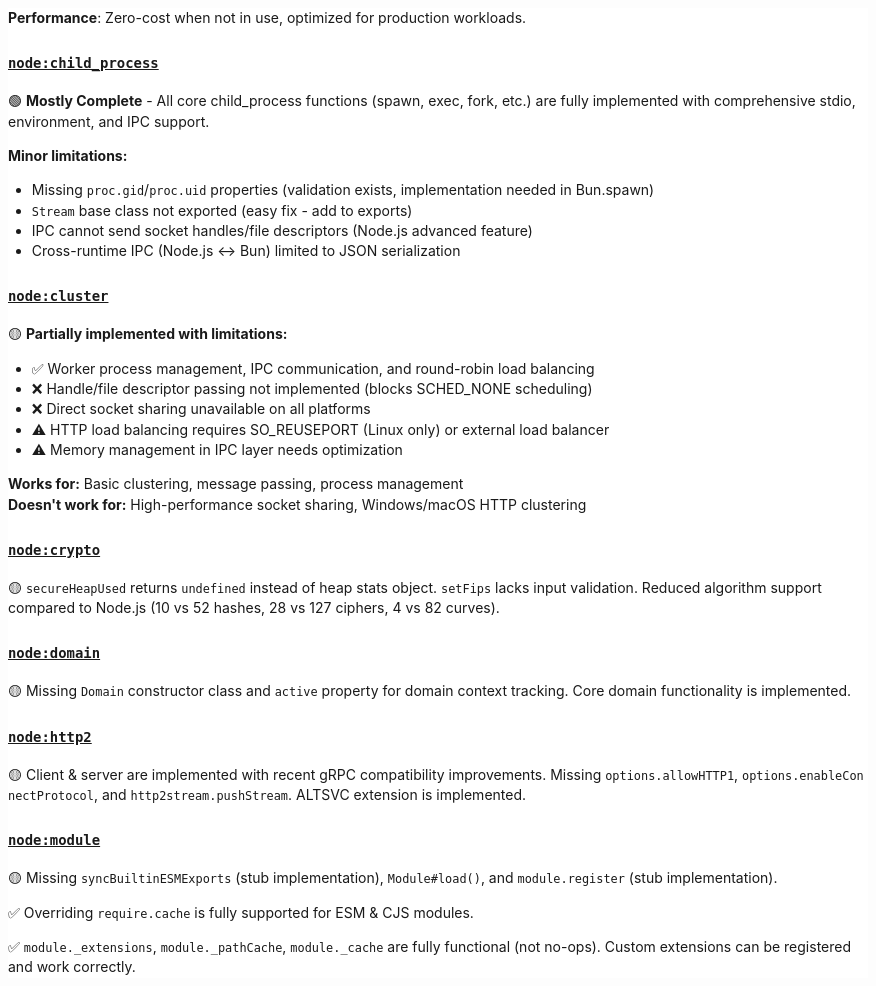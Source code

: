 **Performance**: Zero-cost when not in use, optimized for production workloads.

### [`node:child_process`](https://nodejs.org/api/child_process.html)

🟢 **Mostly Complete** - All core child_process functions (spawn, exec, fork, etc.) are fully implemented with comprehensive stdio, environment, and IPC support.

**Minor limitations:**

- Missing `proc.gid`/`proc.uid` properties (validation exists, implementation needed in Bun.spawn)
- `Stream` base class not exported (easy fix - add to exports)
- IPC cannot send socket handles/file descriptors (Node.js advanced feature)
- Cross-runtime IPC (Node.js ↔ Bun) limited to JSON serialization

### [`node:cluster`](https://nodejs.org/api/cluster.html)

🟡 **Partially implemented with limitations:**

- ✅ Worker process management, IPC communication, and round-robin load balancing
- ❌ Handle/file descriptor passing not implemented (blocks SCHED_NONE scheduling)
- ❌ Direct socket sharing unavailable on all platforms
- ⚠️ HTTP load balancing requires SO_REUSEPORT (Linux only) or external load balancer
- ⚠️ Memory management in IPC layer needs optimization

**Works for:** Basic clustering, message passing, process management  
**Doesn't work for:** High-performance socket sharing, Windows/macOS HTTP clustering

### [`node:crypto`](https://nodejs.org/api/crypto.html)

🟡 `secureHeapUsed` returns `undefined` instead of heap stats object. `setFips` lacks input validation. Reduced algorithm support compared to Node.js (10 vs 52 hashes, 28 vs 127 ciphers, 4 vs 82 curves).

### [`node:domain`](https://nodejs.org/api/domain.html)

🟡 Missing `Domain` constructor class and `active` property for domain context tracking. Core domain functionality is implemented.

### [`node:http2`](https://nodejs.org/api/http2.html)

🟡 Client & server are implemented with recent gRPC compatibility improvements. Missing `options.allowHTTP1`, `options.enableConnectProtocol`, and `http2stream.pushStream`. ALTSVC extension is implemented.

### [`node:module`](https://nodejs.org/api/module.html)

🟡 Missing `syncBuiltinESMExports` (stub implementation), `Module#load()`, and `module.register` (stub implementation).

✅ Overriding `require.cache` is fully supported for ESM & CJS modules.

✅ `module._extensions`, `module._pathCache`, `module._cache` are fully functional (not no-ops). Custom extensions can be registered and work correctly.

